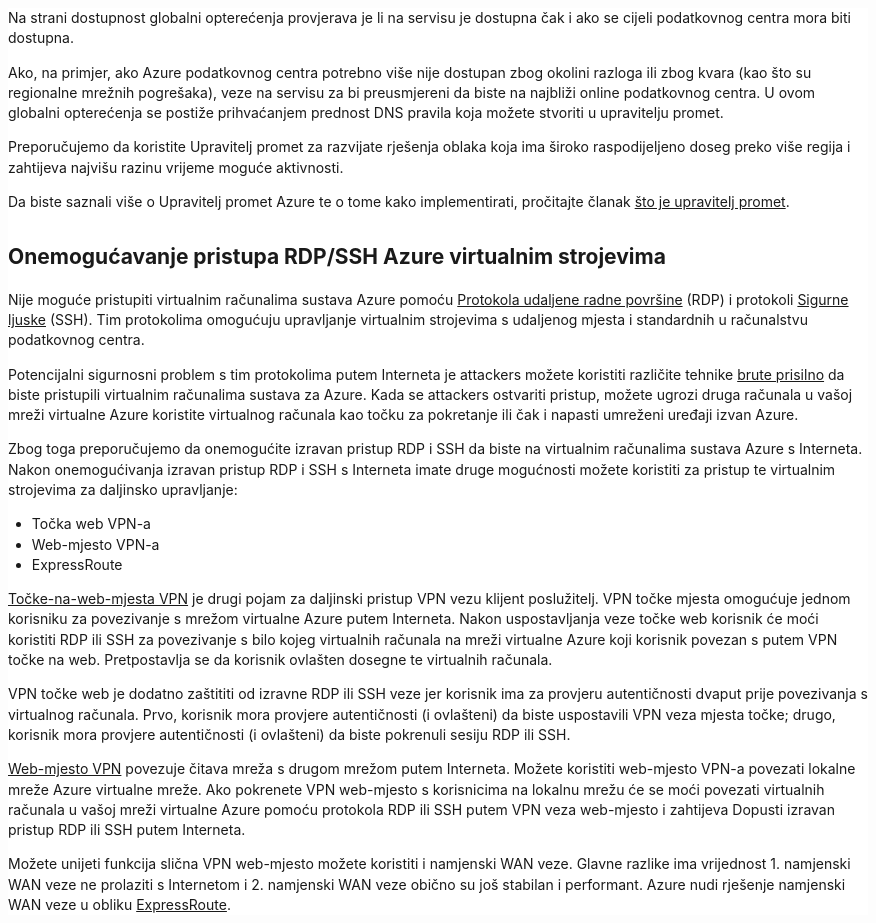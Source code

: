 Na strani dostupnost globalni opterećenja provjerava je li na servisu je dostupna čak i ako se cijeli podatkovnog centra mora biti dostupna.

Ako, na primjer, ako Azure podatkovnog centra potrebno više nije dostupan zbog okolini razloga ili zbog kvara (kao što su regionalne mrežnih pogrešaka), veze na servisu za bi preusmjereni da biste na najbliži online podatkovnog centra. U ovom globalni opterećenja se postiže prihvaćanjem prednost DNS pravila koja možete stvoriti u upravitelju promet.

Preporučujemo da koristite Upravitelj promet za razvijate rješenja oblaka koja ima široko raspodijeljeno doseg preko više regija i zahtijeva najvišu razinu vrijeme moguće aktivnosti.

Da biste saznali više o Upravitelj promet Azure te o tome kako implementirati, pročitajte članak [što je upravitelj promet](../traffic-manager/traffic-manager-overview.md).

## <a name="disable-rdpssh-access-to-azure-virtual-machines"></a>Onemogućavanje pristupa RDP/SSH Azure virtualnim strojevima
Nije moguće pristupiti virtualnim računalima sustava Azure pomoću [Protokola udaljene radne površine](https://en.wikipedia.org/wiki/Remote_Desktop_Protocol) (RDP) i protokoli [Sigurne ljuske](https://en.wikipedia.org/wiki/Secure_Shell) (SSH). Tim protokolima omogućuju upravljanje virtualnim strojevima s udaljenog mjesta i standardnih u računalstvu podatkovnog centra.

Potencijalni sigurnosni problem s tim protokolima putem Interneta je attackers možete koristiti različite tehnike [brute prisilno](https://en.wikipedia.org/wiki/Brute-force_attack) da biste pristupili virtualnim računalima sustava za Azure. Kada se attackers ostvariti pristup, možete ugrozi druga računala u vašoj mreži virtualne Azure koristite virtualnog računala kao točku za pokretanje ili čak i napasti umreženi uređaji izvan Azure.

Zbog toga preporučujemo da onemogućite izravan pristup RDP i SSH da biste na virtualnim računalima sustava Azure s Interneta. Nakon onemogućivanja izravan pristup RDP i SSH s Interneta imate druge mogućnosti možete koristiti za pristup te virtualnim strojevima za daljinsko upravljanje:

- Točka web VPN-a
- Web-mjesto VPN-a
- ExpressRoute

[Točke-na-web-mjesta VPN](../vpn-gateway/vpn-gateway-point-to-site-create.md) je drugi pojam za daljinski pristup VPN vezu klijent poslužitelj. VPN točke mjesta omogućuje jednom korisniku za povezivanje s mrežom virtualne Azure putem Interneta. Nakon uspostavljanja veze točke web korisnik će moći koristiti RDP ili SSH za povezivanje s bilo kojeg virtualnih računala na mreži virtualne Azure koji korisnik povezan s putem VPN točke na web. Pretpostavlja se da korisnik ovlašten dosegne te virtualnih računala.

VPN točke web je dodatno zaštititi od izravne RDP ili SSH veze jer korisnik ima za provjeru autentičnosti dvaput prije povezivanja s virtualnog računala. Prvo, korisnik mora provjere autentičnosti (i ovlašteni) da biste uspostavili VPN veza mjesta točke; drugo, korisnik mora provjere autentičnosti (i ovlašteni) da biste pokrenuli sesiju RDP ili SSH.

[Web-mjesto VPN](../vpn-gateway/vpn-gateway-site-to-site-create.md) povezuje čitava mreža s drugom mrežom putem Interneta. Možete koristiti web-mjesto VPN-a povezati lokalne mreže Azure virtualne mreže. Ako pokrenete VPN web-mjesto s korisnicima na lokalnu mrežu će se moći povezati virtualnih računala u vašoj mreži virtualne Azure pomoću protokola RDP ili SSH putem VPN veza web-mjesto i zahtijeva Dopusti izravan pristup RDP ili SSH putem Interneta.

Možete unijeti funkcija slična VPN web-mjesto možete koristiti i namjenski WAN veze. Glavne razlike ima vrijednost 1. namjenski WAN veze ne prolaziti s Internetom i 2. namjenski WAN veze obično su još stabilan i performant. Azure nudi rješenje namjenski WAN veze u obliku [ExpressRoute](https://azure.microsoft.com/documentation/services/expressroute/).
